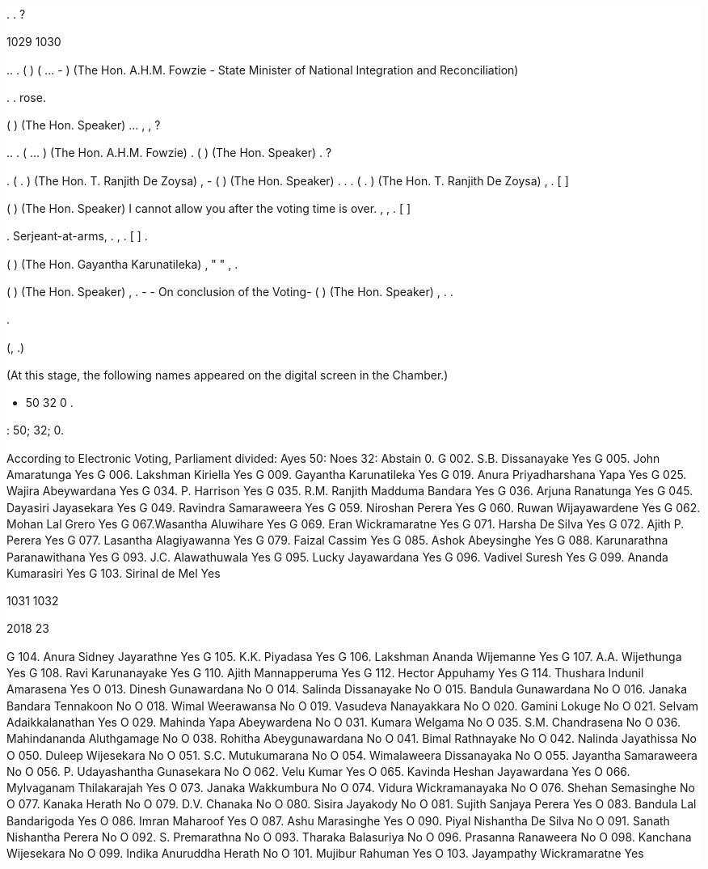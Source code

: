 . . ?

1029 1030

.. . ( ) ( ... - ) (The Hon. A.H.M. Fowzie - State Minister of National Integration and Reconciliation)

. . rose.

( ) (The Hon. Speaker) ... , , ?

.. . ( ... ) (The Hon. A.H.M. Fowzie) . ( ) (The Hon. Speaker) . ?

. ( . ) (The Hon. T. Ranjith De Zoysa) , - ( ) (The Hon. Speaker) . . . ( . ) (The Hon. T. Ranjith De Zoysa) , . [ ]

( ) (The Hon. Speaker) I cannot allow you after the voting time is over. , , . [ ]

. Serjeant-at-arms, . , . [ ] .

( ) (The Hon. Gayantha Karunatileka) , " " , .

( ) (The Hon. Speaker) , . - - On conclusion of the Voting- ( ) (The Hon. Speaker) , . .

.

(, .)

(At this stage, the following names appeared on the digital screen in the Chamber.)

- 50 32 0 .

: 50; 32; 0.

According to Electronic Voting, Parliament divided: Ayes 50: Noes 32: Abstain 0. G 002. S.B. Dissanayake Yes G 005. John Amaratunga Yes G 006. Lakshman Kiriella Yes G 009. Gayantha Karunatileka Yes G 019. Anura Priyadharshana Yapa Yes G 025. Wajira Abeywardana Yes G 034. P. Harrison Yes G 035. R.M. Ranjith Madduma Bandara Yes G 036. Arjuna Ranatunga Yes G 045. Dayasiri Jayasekara Yes G 049. Ravindra Samaraweera Yes G 059. Niroshan Perera Yes G 060. Ruwan Wijayawardene Yes G 062. Mohan Lal Grero Yes G 067.Wasantha Aluwihare Yes G 069. Eran Wickramaratne Yes G 071. Harsha De Silva Yes G 072. Ajith P. Perera Yes G 077. Lasantha Alagiyawanna Yes G 079. Faizal Cassim Yes G 085. Ashok Abeysinghe Yes G 088. Karunarathna Paranawithana Yes G 093. J.C. Alawathuwala Yes G 095. Lucky Jayawardana Yes G 096. Vadivel Suresh Yes G 099. Ananda Kumarasiri Yes G 103. Sirinal de Mel Yes

1031 1032

2018 23

G 104. Anura Sidney Jayarathne Yes G 105. K.K. Piyadasa Yes G 106. Lakshman Ananda Wijemanne Yes G 107. A.A. Wijethunga Yes G 108. Ravi Karunanayake Yes G 110. Ajith Mannapperuma Yes G 112. Hector Appuhamy Yes G 114. Thushara Indunil Amarasena Yes O 013. Dinesh Gunawardana No O 014. Salinda Dissanayake No O 015. Bandula Gunawardana No O 016. Janaka Bandara Tennakoon No O 018. Wimal Weerawansa No O 019. Vasudeva Nanayakkara No O 020. Gamini Lokuge No O 021. Selvam Adaikkalanathan Yes O 029. Mahinda Yapa Abeywardena No O 031. Kumara Welgama No O 035. S.M. Chandrasena No O 036. Mahindananda Aluthgamage No O 038. Rohitha Abeygunawardana No O 041. Bimal Rathnayake No O 042. Nalinda Jayathissa No O 050. Duleep Wijesekara No O 051. S.C. Mutukumarana No O 054. Wimalaweera Dissanayaka No O 055. Jayantha Samaraweera No O 056. P. Udayashantha Gunasekara No O 062. Velu Kumar Yes O 065. Kavinda Heshan Jayawardana Yes O 066. Mylvaganam Thilakarajah Yes O 073. Janaka Wakkumbura No O 074. Vidura Wickramanayaka No O 076. Shehan Semasinghe No O 077. Kanaka Herath No O 079. D.V. Chanaka No O 080. Sisira Jayakody No O 081. Sujith Sanjaya Perera Yes O 083. Bandula Lal Bandarigoda Yes O 086. Imran Maharoof Yes O 087. Ashu Marasinghe Yes O 090. Piyal Nishantha De Silva No O 091. Sanath Nishantha Perera No O 092. S. Premarathna No O 093. Tharaka Balasuriya No O 096. Prasanna Ranaweera No O 098. Kanchana Wijesekara No O 099. Indika Anuruddha Herath No O 101. Mujibur Rahuman Yes O 103. Jayampathy Wickramaratne Yes

